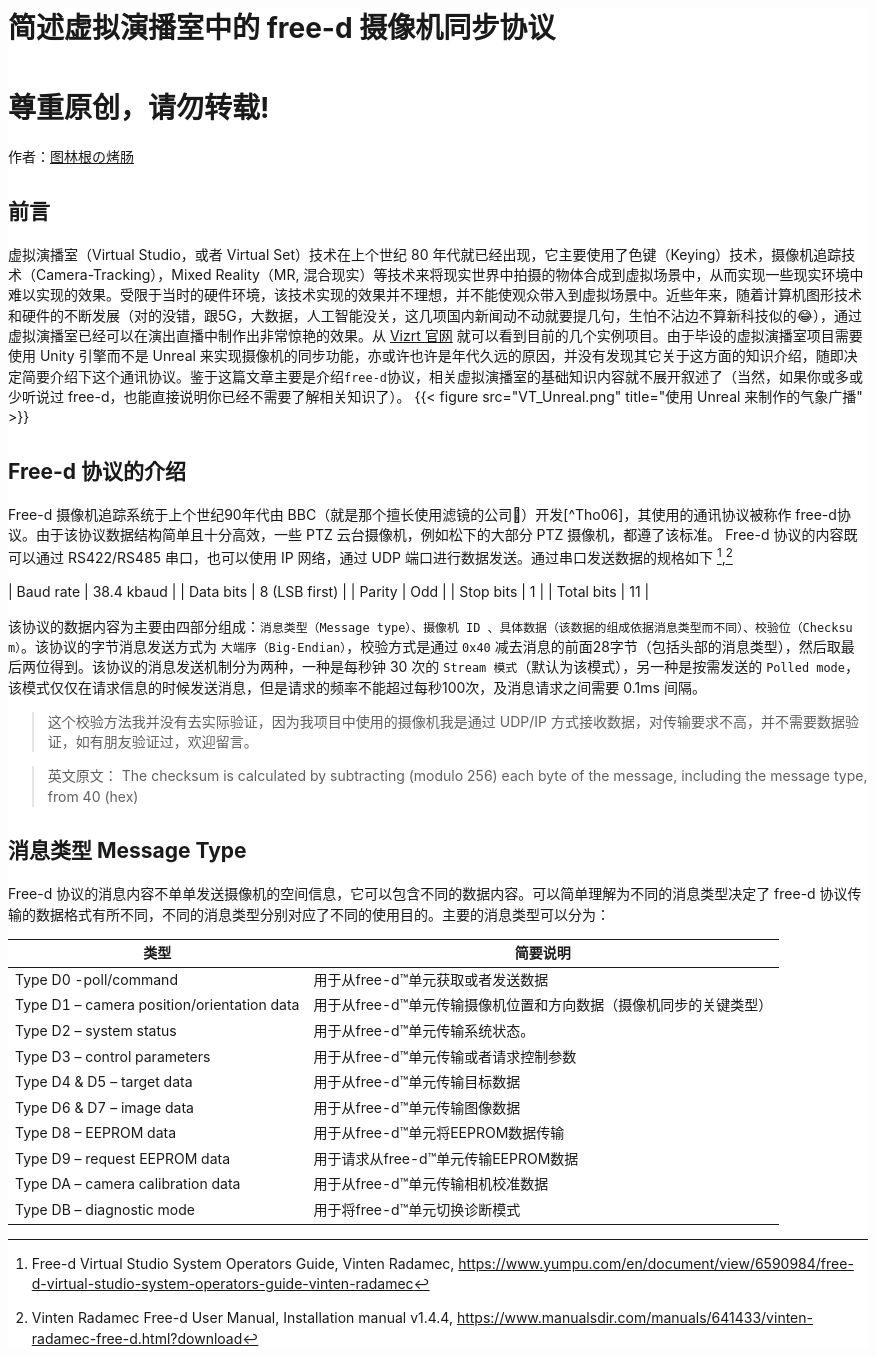 # 简述虚拟演播室中的 free-d 摄像机同步协议

# 尊重原创，请勿转载! 
作者：[图林根の烤肠](https://www.thueringerbratwurst.com)

## 前言
虚拟演播室（Virtual Studio，或者 Virtual Set）技术在上个世纪 80 年代就已经出现，它主要使用了色键（Keying）技术，摄像机追踪技术（Camera-Tracking），Mixed Reality（MR, 混合现实）等技术来将现实世界中拍摄的物体合成到虚拟场景中，从而实现一些现实环境中难以实现的效果。受限于当时的硬件环境，该技术实现的效果并不理想，并不能使观众带入到虚拟场景中。近些年来，随着计算机图形技术和硬件的不断发展（对的没错，跟5G，大数据，人工智能没关，这几项国内新闻动不动就要提几句，生怕不沾边不算新科技似的😂），通过虚拟演播室已经可以在演出直播中制作出非常惊艳的效果。从 [Vizrt 官网](https://www.vizrt.com/en/products/viz-virtual-studio) 就可以看到目前的几个实例项目。由于毕设的虚拟演播室项目需要使用 Unity 引擎而不是 Unreal 来实现摄像机的同步功能，亦或许也许是年代久远的原因，并没有发现其它关于这方面的知识介绍，随即决定简要介绍下这个通讯协议。鉴于这篇文章主要是介绍`free-d`协议，相关虚拟演播室的基础知识内容就不展开叙述了（当然，如果你或多或少听说过 free-d，也能直接说明你已经不需要了解相关知识了）。
{{< figure src="VT_Unreal.png" title="使用 Unreal 来制作的气象广播" >}}

## Free-d 协议的介绍
Free-d 摄像机追踪系统于上个世纪90年代由 BBC（就是那个擅长使用滤镜的公司🤣）开发[^Tho06]，其使用的通讯协议被称作 free-d协议。由于该协议数据结构简单且十分高效，一些 PTZ 云台摄像机，例如松下的大部分 PTZ 摄像机，都遵了该标准。 Free-d 协议的内容既可以通过 RS422/RS485 串口，也可以使用 IP 网络，通过 UDP 端口进行数据发送。通过串口发送数据的规格如下 [^FreeDGui],[^FreeDIns]

| Baud rate | 38.4 kbaud |
| Data bits | 8 (LSB first) |
| Parity | Odd |
| Stop bits | 1 |
| Total bits | 11 |

该协议的数据内容为主要由四部分组成：`消息类型（Message type）、摄像机 ID 、具体数据（该数据的组成依据消息类型而不同）、校验位（Checksum）`。该协议的字节消息发送方式为 `大端序（Big-Endian）`，校验方式是通过 `0x40` 减去消息的前面28字节（包括头部的消息类型），然后取最后两位得到。该协议的消息发送机制分为两种，一种是每秒钟 30 次的 `Stream 模式`（默认为该模式），另一种是按需发送的 `Polled mode`，该模式仅仅在请求信息的时候发送消息，但是请求的频率不能超过每秒100次，及消息请求之间需要 0.1ms 间隔。

>这个校验方法我并没有去实际验证，因为我项目中使用的摄像机我是通过 UDP/IP 方式接收数据，对传输要求不高，并不需要数据验证，如有朋友验证过，欢迎留言。

> 英文原文： The checksum is calculated by subtracting (modulo 256) each byte of the message, including the message type, from 40 (hex)

## 消息类型 Message Type
Free-d 协议的消息内容不单单发送摄像机的空间信息，它可以包含不同的数据内容。可以简单理解为不同的消息类型决定了 free-d 协议传输的数据格式有所不同，不同的消息类型分别对应了不同的使用目的。主要的消息类型可以分为：

| 类型 | 简要说明 |
| ------ | ----------- |
| Type D0 -poll/command | 用于从free-d™单元获取或者发送数据 |
| Type D1 – camera position/orientation data | 用于从free-d™单元传输摄像机位置和方向数据（摄像机同步的关键类型） |
| Type D2 – system status | 用于从free-d™单元传输系统状态。 |
| Type D3 – control parameters | 用于从free-d™单元传输或者请求控制参数 |
| Type D4 & D5 – target data | 用于从free-d™单元传输目标数据 |
| Type D6 & D7 – image data | 用于从free-d™单元传输图像数据 |
| Type D8 – EEPROM data | 用于从free-d™单元将EEPROM数据传输 |
| Type D9 – request EEPROM data | 用于请求从free-d™单元传输EEPROM数据 |
| Type DA – camera calibration data | 用于从free-d™单元传输相机校准数据 |
| Type DB – diagnostic mode | 用于将free-d™单元切换诊断模式 |


[^FreeDGui]: Free-d Virtual Studio System Operators Guide, Vinten Radamec, <a href="https://www.yumpu.com/en/document/view/6590984/free-d-virtual-studio-system-operators-guide-vinten-radamec" target="_blank" rel="noreferrer noopener">https://www.yumpu.com/en/document/view/6590984/free-d-virtual-studio-system-operators-guide-vinten-radamec</a>
[^FreeDIns]: Vinten Radamec Free-d User Manual, Installation manual v1.4.4, <a rel="noreferrer noopener" href="https://www.manualsdir.com/manuals/641433/vinten-radamec-free-d.html?download" target="_blank">https://www.manualsdir.com/manuals/641433/vinten-radamec-free-d.html?download</a>